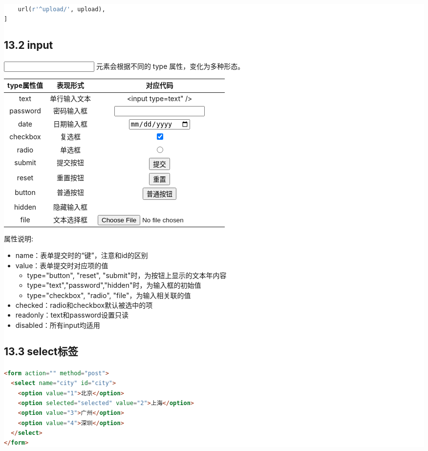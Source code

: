 ```python
    url(r'^upload/', upload),
]
```

## 13.2 input

<input> 元素会根据不同的 type 属性，变化为多种形态。

| type属性值 |   表现形式   |                  对应代码                   |
| :--------: | :----------: | :-----------------------------------------: |
|    text    | 单行输入文本 |            <input type=text" />             |
|  password  |  密码输入框  |          <input type="password" />          |
|    date    |  日期输入框  |            <input type="date" />            |
|  checkbox  |    复选框    | <input type="checkbox" checked="checked" /> |
|   radio    |    单选框    |           <input type="radio" />            |
|   submit   |   提交按钮   |    <input type="submit" value="提交" />     |
|   reset    |   重置按钮   |     <input type="reset" value="重置" />     |
|   button   |   普通按钮   |  <input type="button" value="普通按钮" />   |
|   hidden   |  隐藏输入框  |           <input type="hidden" />           |
|    file    |  文本选择框  |            <input type="file" />            |

 属性说明:

- name：表单提交时的“键”，注意和id的区别
- value：表单提交时对应项的值
  - type="button", "reset", "submit"时，为按钮上显示的文本年内容
  - type="text","password","hidden"时，为输入框的初始值
  - type="checkbox", "radio", "file"，为输入相关联的值
- checked：radio和checkbox默认被选中的项
- readonly：text和password设置只读
- disabled：所有input均适用

## 13.3 select标签

```html
<form action="" method="post">
  <select name="city" id="city">
    <option value="1">北京</option>
    <option selected="selected" value="2">上海</option>
    <option value="3">广州</option>
    <option value="4">深圳</option>
  </select>
</form>
```
